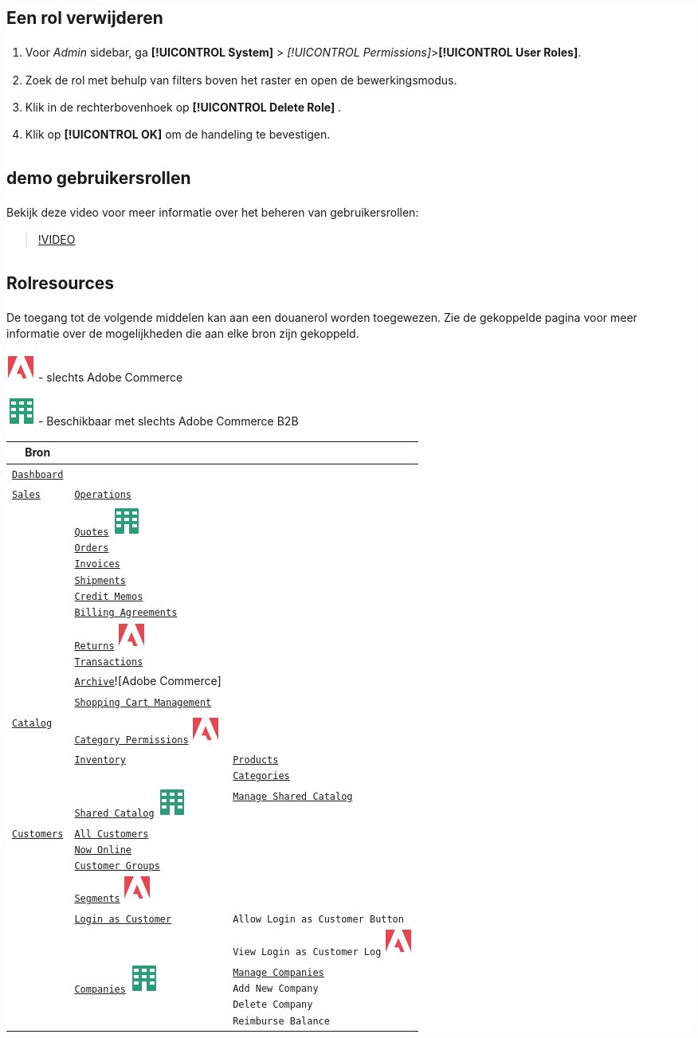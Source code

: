 ## Een rol verwijderen

1. Voor _Admin_ sidebar, ga **[!UICONTROL System]** > _[!UICONTROL Permissions]_>**[!UICONTROL User Roles]**.

1. Zoek de rol met behulp van filters boven het raster en open de bewerkingsmodus.

1. Klik in de rechterbovenhoek op **[!UICONTROL Delete Role]** .

1. Klik op **[!UICONTROL OK]** om de handeling te bevestigen.

## demo gebruikersrollen

Bekijk deze video voor meer informatie over het beheren van gebruikersrollen:

>[!VIDEO](https://video.tv.adobe.com/v/3443513?quality=12&learn=on&captions=dut)

## Rolresources

De toegang tot de volgende middelen kan aan een douanerol worden toegewezen. Zie de gekoppelde pagina voor meer informatie over de mogelijkheden die aan elke bron zijn gekoppeld.

![&#x200B; Adobe Commerce &#x200B;](../assets/adobe-logo.svg) - slechts Adobe Commerce

![&#x200B; Adobe Commerce B2B &#x200B;](../assets/b2b.svg) - Beschikbaar met slechts Adobe Commerce B2B

| Bron |   |   |
| --- | --- | --- |
| [`Dashboard`](../getting-started/admin-dashboard.md) |  |  |
| [`Sales`](../stores-purchase/sales-menu.md) | [`Operations`](../stores-purchase/orders.md) |  |
|  | [`Quotes`](../b2b/quotes.md) ![&#x200B; Adobe Commerce B2B &#x200B;](../assets/b2b.svg) <br/>[`Orders`](../stores-purchase/orders.md)<br/>[`Invoices`](../stores-purchase/invoices.md)<br/>[`Shipments`](../stores-purchase/shipments.md)<br/>[`Credit Memos`](../stores-purchase/credit-memos.md)<br/>[`Billing Agreements`](../stores-purchase/paypal-billing-agreements.md)<br/>[`Returns`](../stores-purchase/returns.md) ![&#x200B; Adobe Commerce &#x200B;](../assets/adobe-logo.svg)<br/>[`Transactions`](../stores-purchase/transactions.md) |
|  | [`Archive`](action-log-archive.md)![Adobe Commerce] |  |
|  | [`Shopping Cart Management`](../stores-purchase/cart.md) |  |
| [`Catalog`](../catalog/catalog-menu.md) | [`Category Permissions`](../catalog/categories.md) ![&#x200B; Adobe Commerce &#x200B;](../assets/adobe-logo.svg) |  |
|  | [`Inventory`](../inventory-management/introduction.md) | [`Products`](../catalog/products-list.md)<br/>[`Categories`](../catalog/categories.md) |
|  | [`Shared Catalog`](../b2b/catalog-shared-create.md) ![&#x200B; Adobe Commerce B2B &#x200B;](../assets/b2b.svg) | [`Manage Shared Catalog`](../b2b/catalog-shared-manage.md) |
| [`Customers`](../customers/guide-overview.md) | [`All Customers`](../customers/customers-all.md)<br/>[`Now Online`](../customers/now-online.md)<br/>[`Customer Groups`](../customers/customer-groups.md)<br/>[`Segments`](../customers/customer-segments.md) ![&#x200B; Adobe Commerce &#x200B;](../assets/adobe-logo.svg) |  |
|  | [`Login as Customer`](../customers/login-as-customer.md) | `Allow Login as Customer Button`<br/>`View Login as Customer Log` ![&#x200B; Adobe Commerce &#x200B;](../assets/adobe-logo.svg) |
|  | [`Companies`](../b2b/account-companies.md) ![&#x200B; Adobe Commerce B2B &#x200B;](../assets/b2b.svg) | [`Manage Companies`](../b2b/account-company-manage.md) <br/>`Add New Company` <br/>`Delete Company` <br/>`Reimburse Balance` |